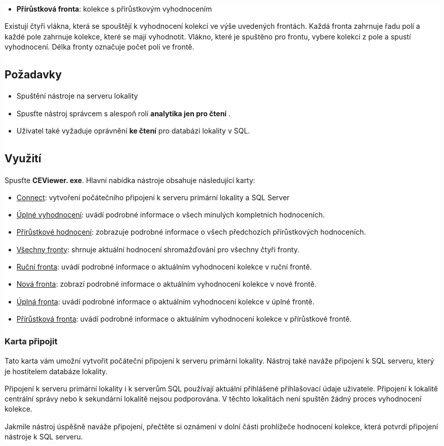 - **Přírůstková fronta**: kolekce s přírůstkovým vyhodnocením  

Existují čtyři vlákna, která se spouštějí k vyhodnocení kolekcí ve výše uvedených frontách. Každá fronta zahrnuje řadu polí a každé pole zahrnuje kolekce, které se mají vyhodnotit. Vlákno, které je spuštěno pro frontu, vybere kolekci z pole a spustí vyhodnocení. Délka fronty označuje počet polí ve frontě.



## <a name="requirements"></a>Požadavky

- Spuštění nástroje na serveru lokality  

- Spusťte nástroj správcem s alespoň rolí **analytika jen pro čtení** .  

- Uživatel také vyžaduje oprávnění **ke čtení** pro databázi lokality v SQL.



## <a name="usage"></a>Využití

Spusťte **CEViewer. exe**. Hlavní nabídka nástroje obsahuje následující karty: 

- [Connect](#bkmk_connect): vytvoření počátečního připojení k serveru primární lokality a SQL Server  

- [Úplné vyhodnocení](#bkmk_full-eval): uvádí podrobné informace o všech minulých kompletních hodnoceních.   

- [Přírůstkové hodnocení](#bkmk_incremental-eval): zobrazuje podrobné informace o všech předchozích přírůstkových hodnoceních.  

- [Všechny fronty](#bkmk_all-q): shrnuje aktuální hodnocení shromažďování pro všechny čtyři fronty.  

- [Ruční fronta](#bkmk_manual-q): uvádí podrobné informace o aktuálním vyhodnocení kolekce v ruční frontě.  

- [Nová fronta](#bkmk_new-q): zobrazí podrobné informace o aktuálním vyhodnocení kolekce v nové frontě.  

- [Úplná fronta](#bkmk_full-q): uvádí podrobné informace o aktuálním vyhodnocení kolekce v úplné frontě.  

- [Přírůstková fronta](#bkmk_incremental-q): uvádí podrobné informace o aktuálním vyhodnocení kolekce v přírůstkové frontě.  


### <a name="connect-tab"></a><a name="bkmk_connect"></a>Karta připojit

Tato karta vám umožní vytvořit počáteční připojení k serveru primární lokality. Nástroj také naváže připojení k SQL serveru, který je hostitelem databáze lokality.

Připojení k serveru primární lokality i k serverům SQL používají aktuální přihlášené přihlašovací údaje uživatele. Připojení k lokalitě centrální správy nebo k sekundární lokalitě nejsou podporována. V těchto lokalitách není spuštěn žádný proces vyhodnocení kolekce.

Jakmile nástroj úspěšně naváže připojení, přečtěte si oznámení v dolní části prohlížeče hodnocení kolekce, která potvrdí připojení nástroje k SQL serveru. 
